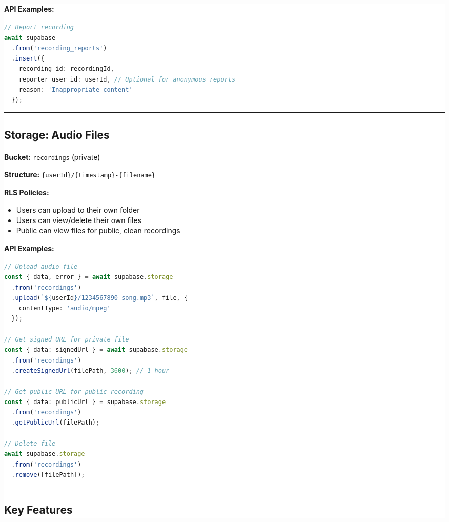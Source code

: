 **API Examples:**
```typescript
// Report recording
await supabase
  .from('recording_reports')
  .insert({
    recording_id: recordingId,
    reporter_user_id: userId, // Optional for anonymous reports
    reason: 'Inappropriate content'
  });
```

---

## Storage: Audio Files

**Bucket:** `recordings` (private)

**Structure:** `{userId}/{timestamp}-{filename}`

**RLS Policies:**
- Users can upload to their own folder
- Users can view/delete their own files
- Public can view files for public, clean recordings

**API Examples:**
```typescript
// Upload audio file
const { data, error } = await supabase.storage
  .from('recordings')
  .upload(`${userId}/1234567890-song.mp3`, file, {
    contentType: 'audio/mpeg'
  });

// Get signed URL for private file
const { data: signedUrl } = await supabase.storage
  .from('recordings')
  .createSignedUrl(filePath, 3600); // 1 hour

// Get public URL for public recording
const { data: publicUrl } = supabase.storage
  .from('recordings')
  .getPublicUrl(filePath);

// Delete file
await supabase.storage
  .from('recordings')
  .remove([filePath]);
```

---

## Key Features
